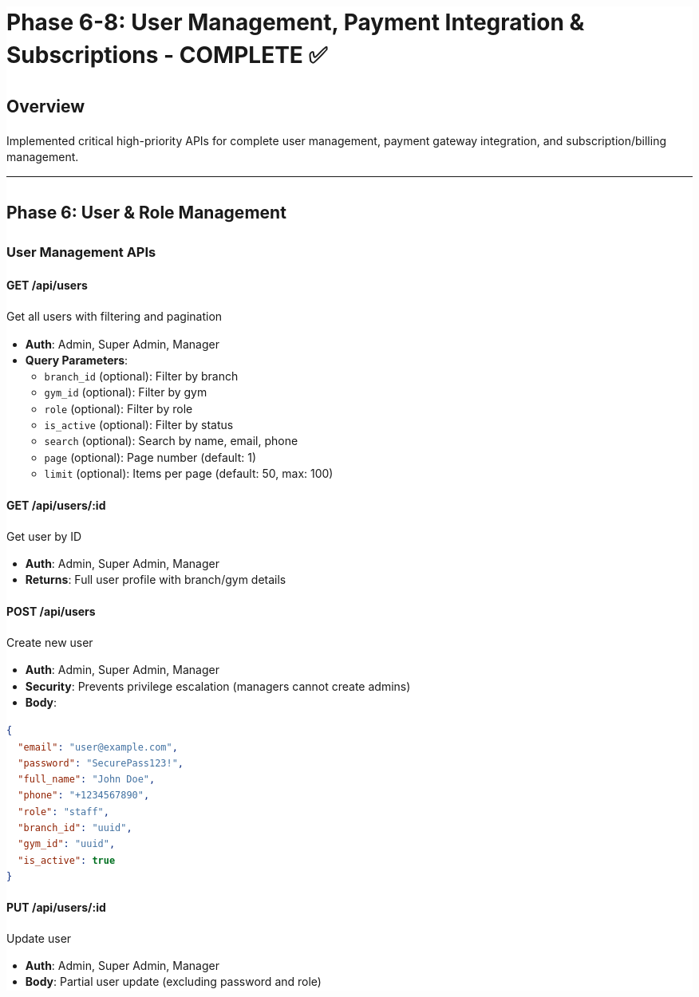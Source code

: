 # Phase 6-8: User Management, Payment Integration & Subscriptions - COMPLETE ✅

## Overview
Implemented critical high-priority APIs for complete user management, payment gateway integration, and subscription/billing management.

---

## Phase 6: User & Role Management

### User Management APIs

#### GET /api/users
Get all users with filtering and pagination
- **Auth**: Admin, Super Admin, Manager
- **Query Parameters**:
  - `branch_id` (optional): Filter by branch
  - `gym_id` (optional): Filter by gym
  - `role` (optional): Filter by role
  - `is_active` (optional): Filter by status
  - `search` (optional): Search by name, email, phone
  - `page` (optional): Page number (default: 1)
  - `limit` (optional): Items per page (default: 50, max: 100)

#### GET /api/users/:id
Get user by ID
- **Auth**: Admin, Super Admin, Manager
- **Returns**: Full user profile with branch/gym details

#### POST /api/users
Create new user
- **Auth**: Admin, Super Admin, Manager
- **Security**: Prevents privilege escalation (managers cannot create admins)
- **Body**:
```json
{
  "email": "user@example.com",
  "password": "SecurePass123!",
  "full_name": "John Doe",
  "phone": "+1234567890",
  "role": "staff",
  "branch_id": "uuid",
  "gym_id": "uuid",
  "is_active": true
}
```

#### PUT /api/users/:id
Update user
- **Auth**: Admin, Super Admin, Manager
- **Body**: Partial user update (excluding password and role)

